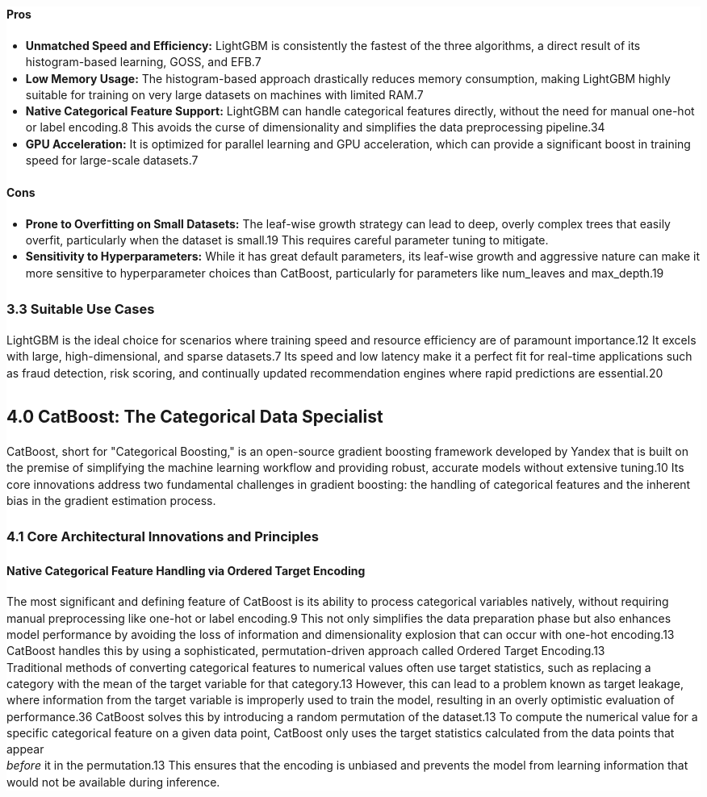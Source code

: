 #### **Pros**

* **Unmatched Speed and Efficiency:** LightGBM is consistently the fastest of the three algorithms, a direct result of its histogram-based learning, GOSS, and EFB.7  
* **Low Memory Usage:** The histogram-based approach drastically reduces memory consumption, making LightGBM highly suitable for training on very large datasets on machines with limited RAM.7  
* **Native Categorical Feature Support:** LightGBM can handle categorical features directly, without the need for manual one-hot or label encoding.8 This avoids the curse of dimensionality and simplifies the data preprocessing pipeline.34  
* **GPU Acceleration:** It is optimized for parallel learning and GPU acceleration, which can provide a significant boost in training speed for large-scale datasets.7

#### **Cons**

* **Prone to Overfitting on Small Datasets:** The leaf-wise growth strategy can lead to deep, overly complex trees that easily overfit, particularly when the dataset is small.19 This requires careful parameter tuning to mitigate.  
* **Sensitivity to Hyperparameters:** While it has great default parameters, its leaf-wise growth and aggressive nature can make it more sensitive to hyperparameter choices than CatBoost, particularly for parameters like num\_leaves and max\_depth.19

### **3.3 Suitable Use Cases**

LightGBM is the ideal choice for scenarios where training speed and resource efficiency are of paramount importance.12 It excels with large, high-dimensional, and sparse datasets.7 Its speed and low latency make it a perfect fit for real-time applications such as fraud detection, risk scoring, and continually updated recommendation engines where rapid predictions are essential.20

## **4.0 CatBoost: The Categorical Data Specialist**

CatBoost, short for "Categorical Boosting," is an open-source gradient boosting framework developed by Yandex that is built on the premise of simplifying the machine learning workflow and providing robust, accurate models without extensive tuning.10 Its core innovations address two fundamental challenges in gradient boosting: the handling of categorical features and the inherent bias in the gradient estimation process.

### **4.1 Core Architectural Innovations and Principles**

#### **Native Categorical Feature Handling via Ordered Target Encoding**

The most significant and defining feature of CatBoost is its ability to process categorical variables natively, without requiring manual preprocessing like one-hot or label encoding.9 This not only simplifies the data preparation phase but also enhances model performance by avoiding the loss of information and dimensionality explosion that can occur with one-hot encoding.13 CatBoost handles this by using a sophisticated, permutation-driven approach called Ordered Target Encoding.13  
Traditional methods of converting categorical features to numerical values often use target statistics, such as replacing a category with the mean of the target variable for that category.13 However, this can lead to a problem known as target leakage, where information from the target variable is improperly used to train the model, resulting in an overly optimistic evaluation of performance.36 CatBoost solves this by introducing a random permutation of the dataset.13 To compute the numerical value for a specific categorical feature on a given data point, CatBoost only uses the target statistics calculated from the data points that appear  
*before* it in the permutation.13 This ensures that the encoding is unbiased and prevents the model from learning information that would not be available during inference.
